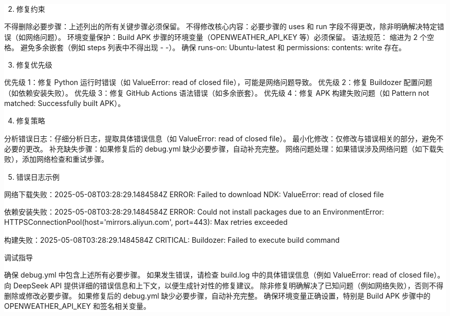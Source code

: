 2. 修复约束

不得删除必要步骤：上述列出的所有关键步骤必须保留。
不得修改核心内容：必要步骤的 uses 和 run 字段不得更改，除非明确解决特定错误（如网络问题）。
环境变量保护：Build APK 步骤的环境变量（OPENWEATHER_API_KEY 等）必须保留。
语法规范：
缩进为 2 个空格。
避免多余嵌套（例如 steps 列表中不得出现 - -）。
确保 runs-on: Ubuntu-latest 和 permissions: contents: write 存在。



3. 修复优先级

优先级 1：修复 Python 运行时错误（如 ValueError: read of closed file），可能是网络问题导致。
优先级 2：修复 Buildozer 配置问题（如依赖安装失败）。
优先级 3：修复 GitHub Actions 语法错误（如多余嵌套）。
优先级 4：修复 APK 构建失败问题（如 Pattern not matched: Successfully built APK）。

4. 修复策略

分析错误日志：仔细分析日志，提取具体错误信息（如 ValueError: read of closed file）。
最小化修改：仅修改与错误相关的部分，避免不必要的更改。
补充缺失步骤：如果修复后的 debug.yml 缺少必要步骤，自动补充完整。
网络问题处理：如果错误涉及网络问题（如下载失败），添加网络检查和重试步骤。

5. 错误日志示例

网络下载失败：2025-05-08T03:28:29.1484584Z ERROR: Failed to download NDK: ValueError: read of closed file


依赖安装失败：2025-05-08T03:28:29.1484584Z ERROR: Could not install packages due to an EnvironmentError: HTTPSConnectionPool(host='mirrors.aliyun.com', port=443): Max retries exceeded


构建失败：2025-05-08T03:28:29.1484584Z CRITICAL: Buildozer: Failed to execute build command



调试指导

确保 debug.yml 中包含上述所有必要步骤。
如果发生错误，请检查 build.log 中的具体错误信息（例如 ValueError: read of closed file）。
向 DeepSeek API 提供详细的错误信息和上下文，以便生成针对性的修复建议。
除非修复明确解决了已知问题（例如网络失败），否则不得删除或修改必要步骤。
如果修复后的 debug.yml 缺少必要步骤，自动补充完整。
确保环境变量正确设置，特别是 Build APK 步骤中的 OPENWEATHER_API_KEY 和签名相关变量。

